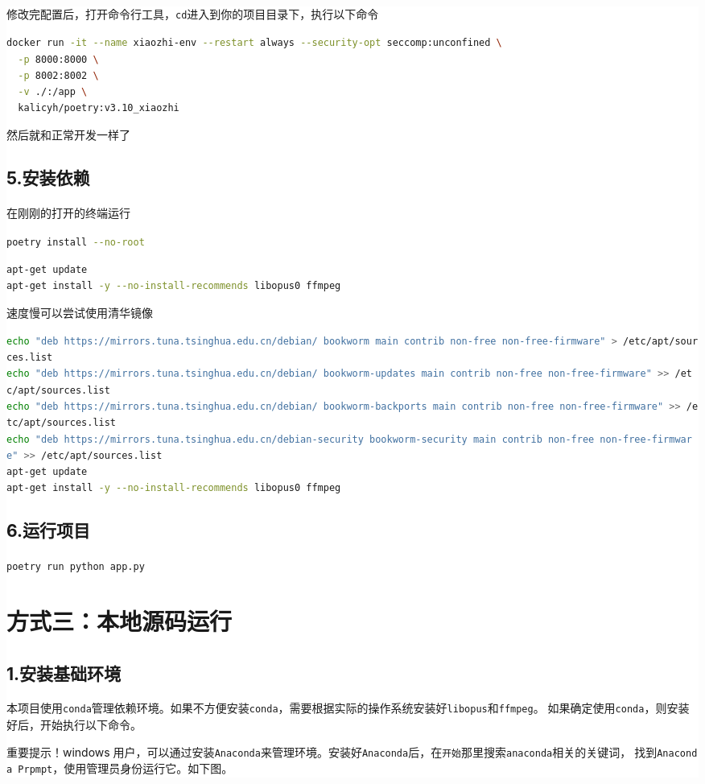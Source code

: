 修改完配置后，打开命令行工具，`cd`进入到你的项目目录下，执行以下命令

```sh
docker run -it --name xiaozhi-env --restart always --security-opt seccomp:unconfined \
  -p 8000:8000 \
  -p 8002:8002 \
  -v ./:/app \
  kalicyh/poetry:v3.10_xiaozhi
```

然后就和正常开发一样了

## 5.安装依赖

在刚刚的打开的终端运行

```sh
poetry install --no-root
```

```sh
apt-get update
apt-get install -y --no-install-recommends libopus0 ffmpeg
```

速度慢可以尝试使用清华镜像

```sh
echo "deb https://mirrors.tuna.tsinghua.edu.cn/debian/ bookworm main contrib non-free non-free-firmware" > /etc/apt/sources.list
echo "deb https://mirrors.tuna.tsinghua.edu.cn/debian/ bookworm-updates main contrib non-free non-free-firmware" >> /etc/apt/sources.list
echo "deb https://mirrors.tuna.tsinghua.edu.cn/debian/ bookworm-backports main contrib non-free non-free-firmware" >> /etc/apt/sources.list
echo "deb https://mirrors.tuna.tsinghua.edu.cn/debian-security bookworm-security main contrib non-free non-free-firmware" >> /etc/apt/sources.list
apt-get update
apt-get install -y --no-install-recommends libopus0 ffmpeg
```

## 6.运行项目

```sh
poetry run python app.py
```

# 方式三：本地源码运行

## 1.安装基础环境

本项目使用`conda`管理依赖环境。如果不方便安装`conda`，需要根据实际的操作系统安装好`libopus`和`ffmpeg`。
如果确定使用`conda`，则安装好后，开始执行以下命令。

重要提示！windows 用户，可以通过安装`Anaconda`来管理环境。安装好`Anaconda`后，在`开始`那里搜索`anaconda`相关的关键词，
找到`Anaconda Prpmpt`，使用管理员身份运行它。如下图。
